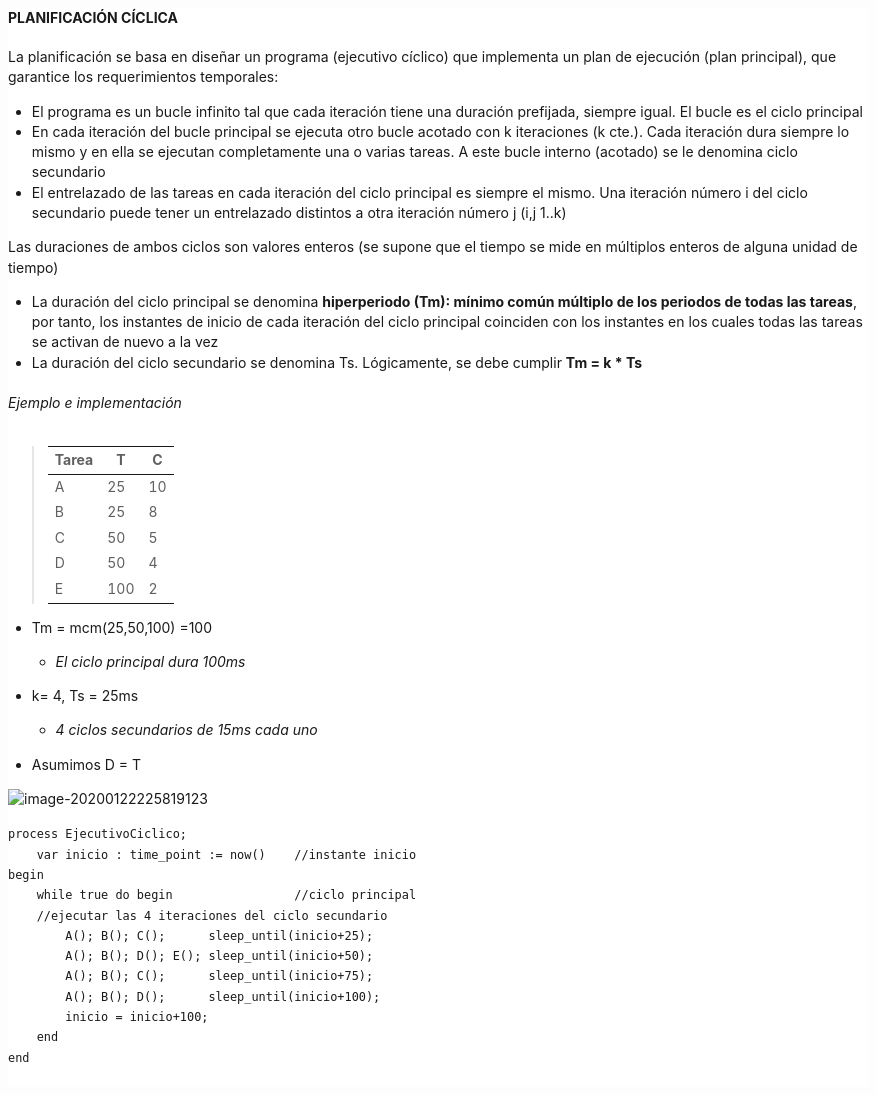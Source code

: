 #### PLANIFICACIÓN CÍCLICA

La planificación se basa en diseñar un programa (ejecutivo cíclico) que implementa un plan de ejecución (plan principal), que garantice los requerimientos temporales:

- El programa es un bucle infinito tal que cada iteración tiene una duración prefijada, siempre igual. El bucle es el ciclo principal
- En cada iteración del bucle principal se ejecuta otro bucle acotado con k iteraciones (k cte.). Cada iteración dura siempre lo mismo y en ella se ejecutan completamente una o varias tareas. A este bucle interno (acotado) se le denomina ciclo secundario
- El entrelazado de las tareas en cada iteración del ciclo principal es siempre el mismo. Una iteración número i del ciclo secundario puede tener un entrelazado distintos a otra iteración número j (i,j 1..k)

Las duraciones de ambos ciclos son valores enteros (se supone que el tiempo se mide en múltiplos enteros de alguna unidad de tiempo)

- La duración del ciclo principal se denomina **hiperperiodo (Tm): mínimo común múltiplo de los periodos de todas las tareas**, por tanto, los instantes de inicio de cada iteración del ciclo principal coinciden con los instantes en los cuales todas las tareas se activan de nuevo a la vez
- La duración del ciclo secundario se denomina Ts. Lógicamente, se debe cumplir **Tm = k \* Ts**  

###### Ejemplo e implementación

> | Tarea | T    | C    |
> | ----- | ---- | ---- |
> | A     | 25   | 10   |
> | B     | 25   | 8    |
> | C     | 50   | 5    |
> | D     | 50   | 4    |
> | E     | 100  | 2    |

- Tm = mcm(25,50,100) =100
  - *El ciclo principal dura 100ms*
- k= 4, 	Ts = 25ms
  - *4 ciclos secundarios de 15ms cada uno*

- Asumimos D = T

![image-20200122225819123](/home/clara/.config/Typora/typora-user-images/image-20200122225819123.png)

```
process EjecutivoCiclico;
	var inicio : time_point := now() 	//instante inicio
begin
	while true do begin					//ciclo principal
	//ejecutar las 4 iteraciones del ciclo secundario
		A(); B(); C();		sleep_until(inicio+25);
		A(); B(); D(); E();	sleep_until(inicio+50);
		A(); B(); C();		sleep_until(inicio+75);
		A(); B(); D();		sleep_until(inicio+100);
		inicio = inicio+100;
	end
end
    
```
